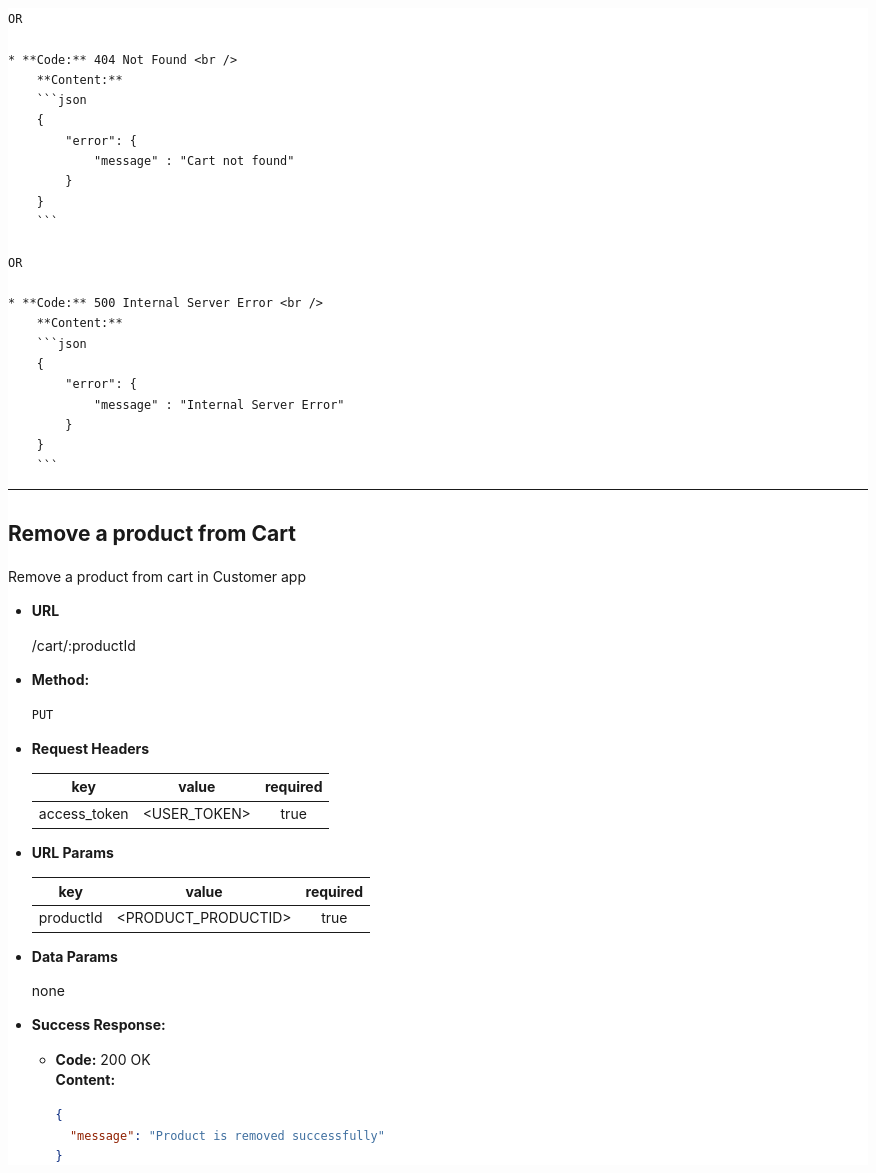     OR

    * **Code:** 404 Not Found <br />
        **Content:** 
        ```json
        {
            "error": {
                "message" : "Cart not found"
            } 
        }
        ```

    OR

    * **Code:** 500 Internal Server Error <br />
        **Content:** 
        ```json
        {
            "error": {
                "message" : "Internal Server Error"
            } 
        }
        ```

----
  **Remove a product from Cart**
----
  Remove a product from cart in Customer app

* **URL**

  /cart/:productId

* **Method:**

  `PUT`

* **Request Headers**

  | key | value | required |
  | :---: | :---: | :---: |
  | access_token | <USER_TOKEN> | true |

* **URL Params**

  | key | value | required |
  | :---: | :---: | :---: |
  | productId | <PRODUCT_PRODUCTID> | true |

* **Data Params**

  none

* **Success Response:**


  * **Code:** 200 OK <br />
    **Content:**
    ```json
    {
      "message": "Product is removed successfully"
    }  
    ```
